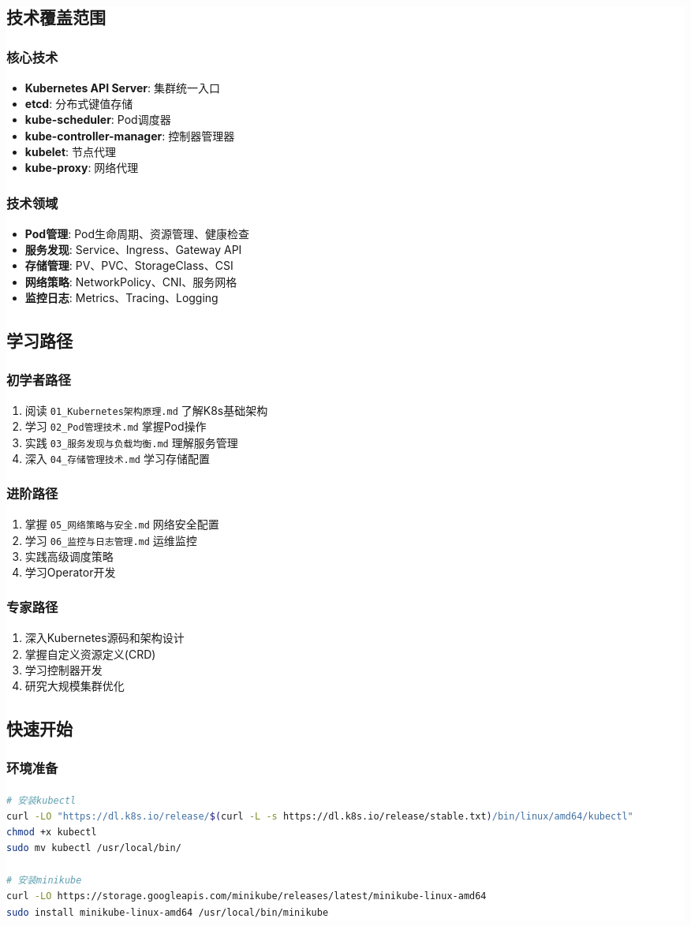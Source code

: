 ## 技术覆盖范围

### 核心技术

- **Kubernetes API Server**: 集群统一入口
- **etcd**: 分布式键值存储
- **kube-scheduler**: Pod调度器
- **kube-controller-manager**: 控制器管理器
- **kubelet**: 节点代理
- **kube-proxy**: 网络代理

### 技术领域

- **Pod管理**: Pod生命周期、资源管理、健康检查
- **服务发现**: Service、Ingress、Gateway API
- **存储管理**: PV、PVC、StorageClass、CSI
- **网络策略**: NetworkPolicy、CNI、服务网格
- **监控日志**: Metrics、Tracing、Logging

## 学习路径

### 初学者路径

1. 阅读 `01_Kubernetes架构原理.md` 了解K8s基础架构
2. 学习 `02_Pod管理技术.md` 掌握Pod操作
3. 实践 `03_服务发现与负载均衡.md` 理解服务管理
4. 深入 `04_存储管理技术.md` 学习存储配置

### 进阶路径

1. 掌握 `05_网络策略与安全.md` 网络安全配置
2. 学习 `06_监控与日志管理.md` 运维监控
3. 实践高级调度策略
4. 学习Operator开发

### 专家路径

1. 深入Kubernetes源码和架构设计
2. 掌握自定义资源定义(CRD)
3. 学习控制器开发
4. 研究大规模集群优化

## 快速开始

### 环境准备

```bash
# 安装kubectl
curl -LO "https://dl.k8s.io/release/$(curl -L -s https://dl.k8s.io/release/stable.txt)/bin/linux/amd64/kubectl"
chmod +x kubectl
sudo mv kubectl /usr/local/bin/

# 安装minikube
curl -LO https://storage.googleapis.com/minikube/releases/latest/minikube-linux-amd64
sudo install minikube-linux-amd64 /usr/local/bin/minikube
```
